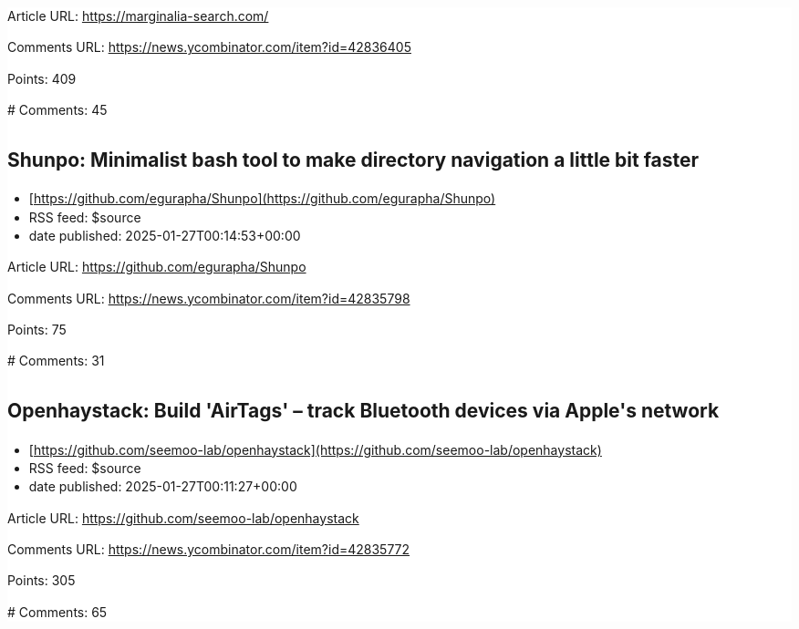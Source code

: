<p>Article URL: <a href="https://marginalia-search.com/">https://marginalia-search.com/</a></p>
<p>Comments URL: <a href="https://news.ycombinator.com/item?id=42836405">https://news.ycombinator.com/item?id=42836405</a></p>
<p>Points: 409</p>
<p># Comments: 45</p>

## Shunpo: Minimalist bash tool to make directory navigation a little bit faster
 - [https://github.com/egurapha/Shunpo](https://github.com/egurapha/Shunpo)
 - RSS feed: $source
 - date published: 2025-01-27T00:14:53+00:00

<p>Article URL: <a href="https://github.com/egurapha/Shunpo">https://github.com/egurapha/Shunpo</a></p>
<p>Comments URL: <a href="https://news.ycombinator.com/item?id=42835798">https://news.ycombinator.com/item?id=42835798</a></p>
<p>Points: 75</p>
<p># Comments: 31</p>

## Openhaystack: Build 'AirTags' – track Bluetooth devices via Apple's network
 - [https://github.com/seemoo-lab/openhaystack](https://github.com/seemoo-lab/openhaystack)
 - RSS feed: $source
 - date published: 2025-01-27T00:11:27+00:00

<p>Article URL: <a href="https://github.com/seemoo-lab/openhaystack">https://github.com/seemoo-lab/openhaystack</a></p>
<p>Comments URL: <a href="https://news.ycombinator.com/item?id=42835772">https://news.ycombinator.com/item?id=42835772</a></p>
<p>Points: 305</p>
<p># Comments: 65</p>

